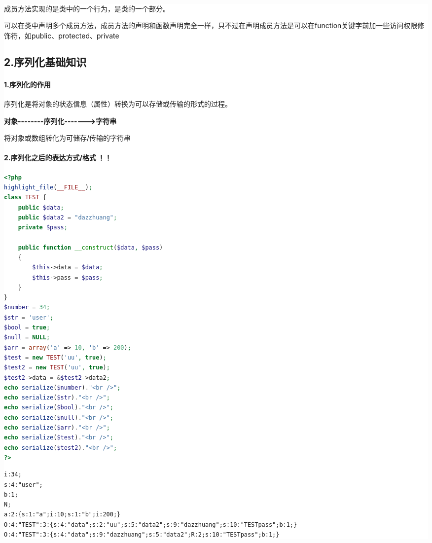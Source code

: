   成员方法实现的是类中的一个行为，是类的一个部分。

  可以在类中声明多个成员方法，成员方法的声明和函数声明完全一样，只不过在声明成员方法是可以在function关键字前加一些访问权限修饰符，如public、protected、private

## 2.序列化基础知识

#### 1.序列化的作用

 序列化是将对象的状态信息（属性）转换为可以存储或传输的形式的过程。

**对象--------序列化------->字符串**

将对象或数组转化为可储存/传输的字符串

#### 2.序列化之后的表达方式/格式 ！！

```php
<?php
highlight_file(__FILE__);
class TEST {
    public $data;
    public $data2 = "dazzhuang";
    private $pass;

    public function __construct($data, $pass)
    {
        $this->data = $data;
        $this->pass = $pass;
    }
}
$number = 34;
$str = 'user';
$bool = true;
$null = NULL;
$arr = array('a' => 10, 'b' => 200);
$test = new TEST('uu', true);
$test2 = new TEST('uu', true);
$test2->data = &$test2->data2;
echo serialize($number)."<br />";
echo serialize($str)."<br />";
echo serialize($bool)."<br />";
echo serialize($null)."<br />";
echo serialize($arr)."<br />";
echo serialize($test)."<br />";
echo serialize($test2)."<br />";
?>
```

```
i:34;
s:4:"user";
b:1;
N;
a:2:{s:1:"a";i:10;s:1:"b";i:200;}
O:4:"TEST":3:{s:4:"data";s:2:"uu";s:5:"data2";s:9:"dazzhuang";s:10:"TESTpass";b:1;}
O:4:"TEST":3:{s:4:"data";s:9:"dazzhuang";s:5:"data2";R:2;s:10:"TESTpass";b:1;}
```
